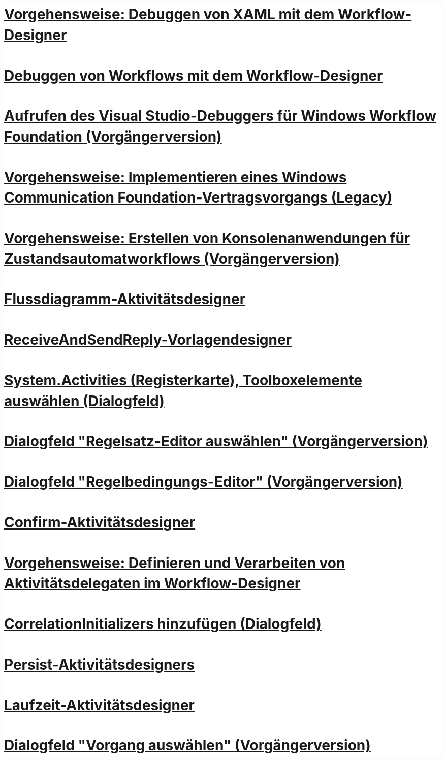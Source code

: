 # [Vorgehensweise: Debuggen von XAML mit dem Workflow-Designer](how-to-debug-xaml-with-the-workflow-designer.md)
# [Debuggen von Workflows mit dem Workflow-Designer](debugging-workflows-with-the-workflow-designer.md)
# [Aufrufen des Visual Studio-Debuggers für Windows Workflow Foundation (Vorgängerversion)](invoking-the-visual-studio-debugger-for-windows-workflow-foundation-legacy.md)
# [Vorgehensweise: Implementieren eines Windows Communication Foundation-Vertragsvorgangs (Legacy)](how-to-implement-a-windows-communication-foundation-contract-operation-legacy.md)
# [Vorgehensweise: Erstellen von Konsolenanwendungen für Zustandsautomatworkflows (Vorgängerversion)](how-to-create-state-machine-workflow-console-applications-legacy.md)
# [Flussdiagramm-Aktivitätsdesigner](flowchart-activity-designer.md)
# [ReceiveAndSendReply-Vorlagendesigner](receiveandsendreply-template-designer.md)
# [System.Activities (Registerkarte), Toolboxelemente auswählen (Dialogfeld)](system-activities-tab-choose-toolbox-items-dialog-box.md)
# [Dialogfeld "Regelsatz-Editor auswählen" (Vorgängerversion)](select-rule-set-dialog-box-legacy.md)
# [Dialogfeld "Regelbedingungs-Editor" (Vorgängerversion)](rule-condition-editor-dialog-box-legacy.md)
# [Confirm-Aktivitätsdesigner](confirm-activity-designer.md)
# [Vorgehensweise: Definieren und Verarbeiten von Aktivitätsdelegaten im Workflow-Designer](how-to-define-and-consume-activity-delegates-in-the-workflow-designer.md)
# [CorrelationInitializers hinzufügen (Dialogfeld)](add-correlationinitializers-dialog-box.md)
# [Persist-Aktivitätsdesigners](persist-activity-designer.md)
# [Laufzeit-Aktivitätsdesigner](runtime-activity-designers.md)
# [Dialogfeld "Vorgang auswählen" (Vorgängerversion)](choose-operation-dialog-box-legacy.md)